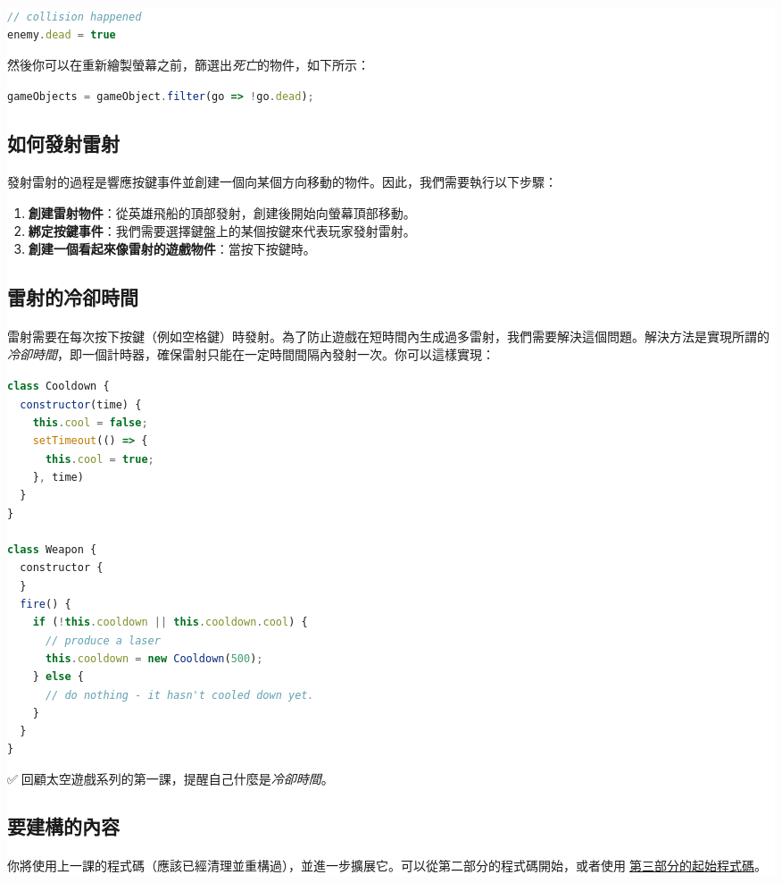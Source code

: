 ```javascript
// collision happened
enemy.dead = true
```

然後你可以在重新繪製螢幕之前，篩選出*死亡*的物件，如下所示：

```javascript
gameObjects = gameObject.filter(go => !go.dead);
```

## 如何發射雷射

發射雷射的過程是響應按鍵事件並創建一個向某個方向移動的物件。因此，我們需要執行以下步驟：

1. **創建雷射物件**：從英雄飛船的頂部發射，創建後開始向螢幕頂部移動。
2. **綁定按鍵事件**：我們需要選擇鍵盤上的某個按鍵來代表玩家發射雷射。
3. **創建一個看起來像雷射的遊戲物件**：當按下按鍵時。

## 雷射的冷卻時間

雷射需要在每次按下按鍵（例如空格鍵）時發射。為了防止遊戲在短時間內生成過多雷射，我們需要解決這個問題。解決方法是實現所謂的*冷卻時間*，即一個計時器，確保雷射只能在一定時間間隔內發射一次。你可以這樣實現：

```javascript
class Cooldown {
  constructor(time) {
    this.cool = false;
    setTimeout(() => {
      this.cool = true;
    }, time)
  }
}

class Weapon {
  constructor {
  }
  fire() {
    if (!this.cooldown || this.cooldown.cool) {
      // produce a laser
      this.cooldown = new Cooldown(500);
    } else {
      // do nothing - it hasn't cooled down yet.
    }
  }
}
```

✅ 回顧太空遊戲系列的第一課，提醒自己什麼是*冷卻時間*。

## 要建構的內容

你將使用上一課的程式碼（應該已經清理並重構過），並進一步擴展它。可以從第二部分的程式碼開始，或者使用 [第三部分的起始程式碼](../../../../../../../../../your-work)。
